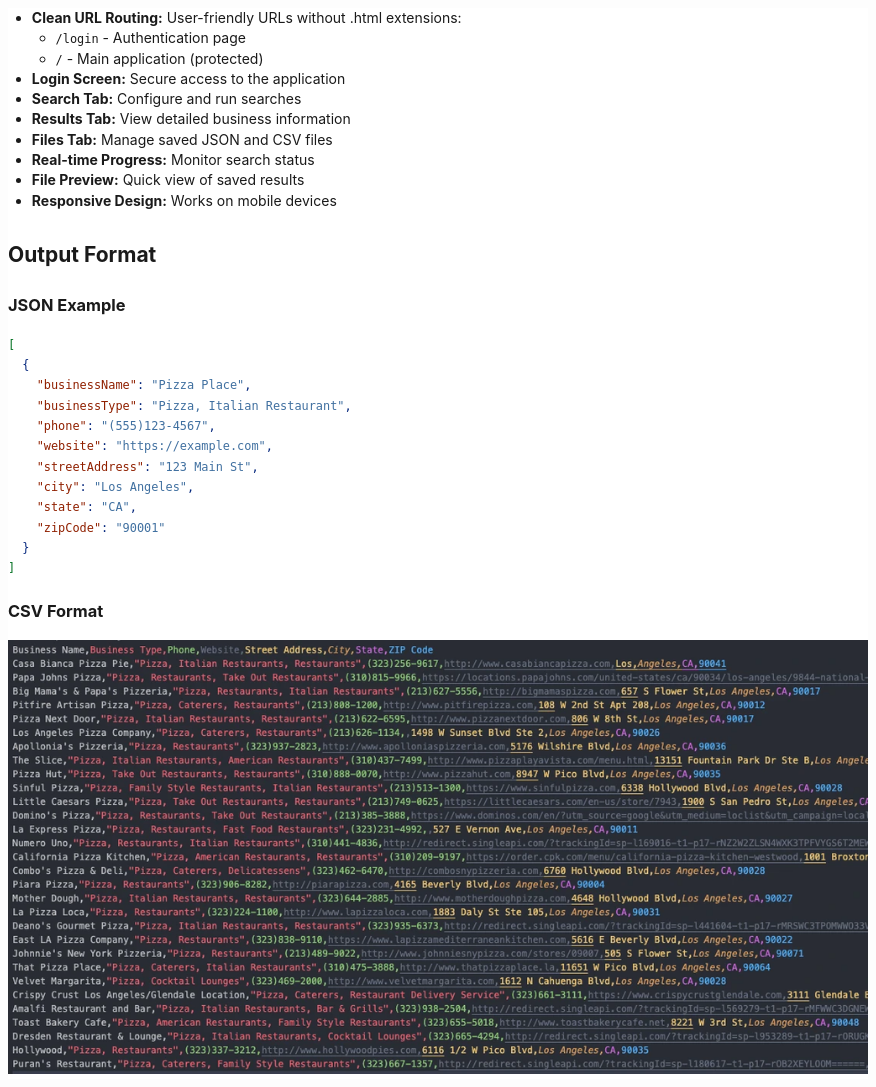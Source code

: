 - **Clean URL Routing:** User-friendly URLs without .html extensions:
  - `/login` - Authentication page
  - `/` - Main application (protected)
- **Login Screen:** Secure access to the application
- **Search Tab:** Configure and run searches
- **Results Tab:** View detailed business information
- **Files Tab:** Manage saved JSON and CSV files
- **Real-time Progress:** Monitor search status
- **File Preview:** Quick view of saved results
- **Responsive Design:** Works on mobile devices

## Output Format
### JSON Example
```json
[
  {
    "businessName": "Pizza Place",
    "businessType": "Pizza, Italian Restaurant",
    "phone": "(555)123-4567",
    "website": "https://example.com",
    "streetAddress": "123 Main St",
    "city": "Los Angeles",
    "state": "CA",
    "zipCode": "90001"
  }
]
```

### CSV Format

![CSV output example](./public/assets/csv.webp)
